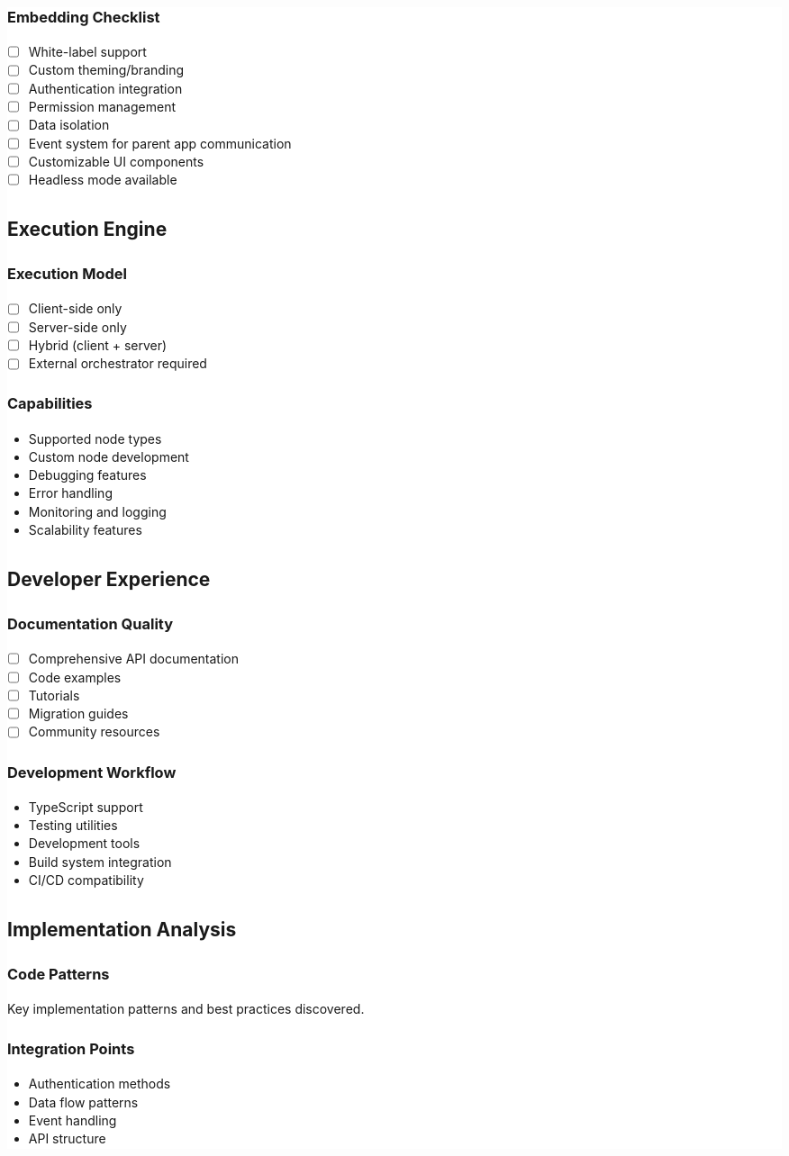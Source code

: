 ### Embedding Checklist
- [ ] White-label support
- [ ] Custom theming/branding
- [ ] Authentication integration
- [ ] Permission management
- [ ] Data isolation
- [ ] Event system for parent app communication
- [ ] Customizable UI components
- [ ] Headless mode available

## Execution Engine

### Execution Model
- [ ] Client-side only
- [ ] Server-side only
- [ ] Hybrid (client + server)
- [ ] External orchestrator required

### Capabilities
- Supported node types
- Custom node development
- Debugging features
- Error handling
- Monitoring and logging
- Scalability features

## Developer Experience

### Documentation Quality
- [ ] Comprehensive API documentation
- [ ] Code examples
- [ ] Tutorials
- [ ] Migration guides
- [ ] Community resources

### Development Workflow
- TypeScript support
- Testing utilities
- Development tools
- Build system integration
- CI/CD compatibility

## Implementation Analysis

### Code Patterns
Key implementation patterns and best practices discovered.

### Integration Points
- Authentication methods
- Data flow patterns
- Event handling
- API structure
